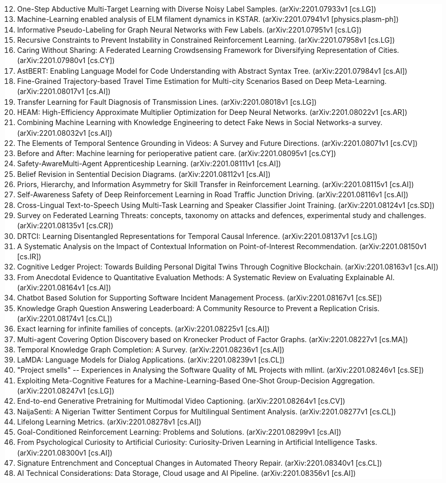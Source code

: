 12. One-Step Abductive Multi-Target Learning with Diverse Noisy Label Samples. (arXiv:2201.07933v1 [cs.LG])
13. Machine-Learning enabled analysis of ELM filament dynamics in KSTAR. (arXiv:2201.07941v1 [physics.plasm-ph])
14. Informative Pseudo-Labeling for Graph Neural Networks with Few Labels. (arXiv:2201.07951v1 [cs.LG])
15. Recursive Constraints to Prevent Instability in Constrained Reinforcement Learning. (arXiv:2201.07958v1 [cs.LG])
16. Caring Without Sharing: A Federated Learning Crowdsensing Framework for Diversifying Representation of Cities. (arXiv:2201.07980v1 [cs.CY])
17. AstBERT: Enabling Language Model for Code Understanding with Abstract Syntax Tree. (arXiv:2201.07984v1 [cs.AI])
18. Fine-Grained Trajectory-based Travel Time Estimation for Multi-city Scenarios Based on Deep Meta-Learning. (arXiv:2201.08017v1 [cs.AI])
19. Transfer Learning for Fault Diagnosis of Transmission Lines. (arXiv:2201.08018v1 [cs.LG])
20. HEAM: High-Efficiency Approximate Multiplier Optimization for Deep Neural Networks. (arXiv:2201.08022v1 [cs.AR])
21. Combining Machine Learning with Knowledge Engineering to detect Fake News in Social Networks-a survey. (arXiv:2201.08032v1 [cs.AI])
22. The Elements of Temporal Sentence Grounding in Videos: A Survey and Future Directions. (arXiv:2201.08071v1 [cs.CV])
23. Before and After: Machine learning for perioperative patient care. (arXiv:2201.08095v1 [cs.CY])
24. Safety-AwareMulti-Agent Apprenticeship Learning. (arXiv:2201.08111v1 [cs.AI])
25. Belief Revision in Sentential Decision Diagrams. (arXiv:2201.08112v1 [cs.AI])
26. Priors, Hierarchy, and Information Asymmetry for Skill Transfer in Reinforcement Learning. (arXiv:2201.08115v1 [cs.AI])
27. Self-Awareness Safety of Deep Reinforcement Learning in Road Traffic Junction Driving. (arXiv:2201.08116v1 [cs.AI])
28. Cross-Lingual Text-to-Speech Using Multi-Task Learning and Speaker Classifier Joint Training. (arXiv:2201.08124v1 [cs.SD])
29. Survey on Federated Learning Threats: concepts, taxonomy on attacks and defences, experimental study and challenges. (arXiv:2201.08135v1 [cs.CR])
30. DRTCI: Learning Disentangled Representations for Temporal Causal Inference. (arXiv:2201.08137v1 [cs.LG])
31. A Systematic Analysis on the Impact of Contextual Information on Point-of-Interest Recommendation. (arXiv:2201.08150v1 [cs.IR])
32. Cognitive Ledger Project: Towards Building Personal Digital Twins Through Cognitive Blockchain. (arXiv:2201.08163v1 [cs.AI])
33. From Anecdotal Evidence to Quantitative Evaluation Methods: A Systematic Review on Evaluating Explainable AI. (arXiv:2201.08164v1 [cs.AI])
34. Chatbot Based Solution for Supporting Software Incident Management Process. (arXiv:2201.08167v1 [cs.SE])
35. Knowledge Graph Question Answering Leaderboard: A Community Resource to Prevent a Replication Crisis. (arXiv:2201.08174v1 [cs.CL])
36. Exact learning for infinite families of concepts. (arXiv:2201.08225v1 [cs.AI])
37. Multi-agent Covering Option Discovery based on Kronecker Product of Factor Graphs. (arXiv:2201.08227v1 [cs.MA])
38. Temporal Knowledge Graph Completion: A Survey. (arXiv:2201.08236v1 [cs.AI])
39. LaMDA: Language Models for Dialog Applications. (arXiv:2201.08239v1 [cs.CL])
40. "Project smells" -- Experiences in Analysing the Software Quality of ML Projects with mllint. (arXiv:2201.08246v1 [cs.SE])
41. Exploiting Meta-Cognitive Features for a Machine-Learning-Based One-Shot Group-Decision Aggregation. (arXiv:2201.08247v1 [cs.LG])
42. End-to-end Generative Pretraining for Multimodal Video Captioning. (arXiv:2201.08264v1 [cs.CV])
43. NaijaSenti: A Nigerian Twitter Sentiment Corpus for Multilingual Sentiment Analysis. (arXiv:2201.08277v1 [cs.CL])
44. Lifelong Learning Metrics. (arXiv:2201.08278v1 [cs.AI])
45. Goal-Conditioned Reinforcement Learning: Problems and Solutions. (arXiv:2201.08299v1 [cs.AI])
46. From Psychological Curiosity to Artificial Curiosity: Curiosity-Driven Learning in Artificial Intelligence Tasks. (arXiv:2201.08300v1 [cs.AI])
47. Signature Entrenchment and Conceptual Changes in Automated Theory Repair. (arXiv:2201.08340v1 [cs.CL])
48. AI Technical Considerations: Data Storage, Cloud usage and AI Pipeline. (arXiv:2201.08356v1 [cs.AI])